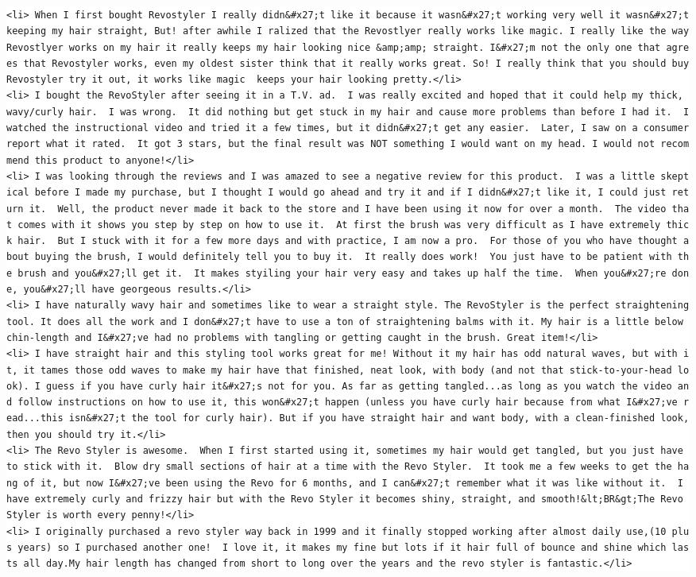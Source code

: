     <li> When I first bought Revostyler I really didn&#x27;t like it because it wasn&#x27;t working very well it wasn&#x27;t keeping my hair straight, But! after awhile I ralized that the Revostlyer really works like magic. I really like the way Revostlyer works on my hair it really keeps my hair looking nice &amp;amp; straight. I&#x27;m not the only one that agrees that Revostyler works, even my oldest sister think that it really works great. So! I really think that you should buy Revostyler try it out, it works like magic  keeps your hair looking pretty.</li>
    <li> I bought the RevoStyler after seeing it in a T.V. ad.  I was really excited and hoped that it could help my thick, wavy/curly hair.  I was wrong.  It did nothing but get stuck in my hair and cause more problems than before I had it.  I watched the instructional video and tried it a few times, but it didn&#x27;t get any easier.  Later, I saw on a consumer report what it rated.  It got 3 stars, but the final result was NOT something I would want on my head. I would not recommend this product to anyone!</li>
    <li> I was looking through the reviews and I was amazed to see a negative review for this product.  I was a little skeptical before I made my purchase, but I thought I would go ahead and try it and if I didn&#x27;t like it, I could just return it.  Well, the product never made it back to the store and I have been using it now for over a month.  The video that comes with it shows you step by step on how to use it.  At first the brush was very difficult as I have extremely thick hair.  But I stuck with it for a few more days and with practice, I am now a pro.  For those of you who have thought about buying the brush, I would definitely tell you to buy it.  It really does work!  You just have to be patient with the brush and you&#x27;ll get it.  It makes styiling your hair very easy and takes up half the time.  When you&#x27;re done, you&#x27;ll have georgeous results.</li>
    <li> I have naturally wavy hair and sometimes like to wear a straight style. The RevoStyler is the perfect straightening tool. It does all the work and I don&#x27;t have to use a ton of straightening balms with it. My hair is a little below chin-length and I&#x27;ve had no problems with tangling or getting caught in the brush. Great item!</li>
    <li> I have straight hair and this styling tool works great for me! Without it my hair has odd natural waves, but with it, it tames those odd waves to make my hair have that finished, neat look, with body (and not that stick-to-your-head look). I guess if you have curly hair it&#x27;s not for you. As far as getting tangled...as long as you watch the video and follow instructions on how to use it, this won&#x27;t happen (unless you have curly hair because from what I&#x27;ve read...this isn&#x27;t the tool for curly hair). But if you have straight hair and want body, with a clean-finished look, then you should try it.</li>
    <li> The Revo Styler is awesome.  When I first started using it, sometimes my hair would get tangled, but you just have to stick with it.  Blow dry small sections of hair at a time with the Revo Styler.  It took me a few weeks to get the hang of it, but now I&#x27;ve been using the Revo for 6 months, and I can&#x27;t remember what it was like without it.  I have extremely curly and frizzy hair but with the Revo Styler it becomes shiny, straight, and smooth!&lt;BR&gt;The Revo Styler is worth every penny!</li>
    <li> I originally purchased a revo styler way back in 1999 and it finally stopped working after almost daily use,(10 plus years) so I purchased another one!  I love it, it makes my fine but lots if it hair full of bounce and shine which lasts all day.My hair length has changed from short to long over the years and the revo styler is fantastic.</li>
</ol>





